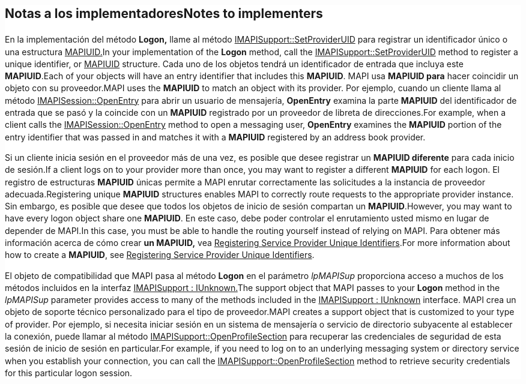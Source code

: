 ## <a name="notes-to-implementers"></a><span data-ttu-id="d1a0a-156">Notas a los implementadores</span><span class="sxs-lookup"><span data-stu-id="d1a0a-156">Notes to implementers</span></span>

<span data-ttu-id="d1a0a-157">En la implementación del método **Logon,** llame al método [IMAPISupport::SetProviderUID](imapisupport-setprovideruid.md) para registrar un identificador único o una estructura [MAPIUID.](mapiuid.md)</span><span class="sxs-lookup"><span data-stu-id="d1a0a-157">In your implementation of the **Logon** method, call the [IMAPISupport::SetProviderUID](imapisupport-setprovideruid.md) method to register a unique identifier, or [MAPIUID](mapiuid.md) structure.</span></span> <span data-ttu-id="d1a0a-158">Cada uno de los objetos tendrá un identificador de entrada que incluya este **MAPIUID**.</span><span class="sxs-lookup"><span data-stu-id="d1a0a-158">Each of your objects will have an entry identifier that includes this **MAPIUID**.</span></span> <span data-ttu-id="d1a0a-159">MAPI usa **MAPIUID para** hacer coincidir un objeto con su proveedor.</span><span class="sxs-lookup"><span data-stu-id="d1a0a-159">MAPI uses the **MAPIUID** to match an object with its provider.</span></span> <span data-ttu-id="d1a0a-160">Por ejemplo, cuando un cliente llama al método [IMAPISession::OpenEntry](imapisession-openentry.md) para abrir un usuario de mensajería, **OpenEntry** examina la parte **MAPIUID** del identificador de entrada que se pasó y la coincide con un **MAPIUID** registrado por un proveedor de libreta de direcciones.</span><span class="sxs-lookup"><span data-stu-id="d1a0a-160">For example, when a client calls the [IMAPISession::OpenEntry](imapisession-openentry.md) method to open a messaging user, **OpenEntry** examines the **MAPIUID** portion of the entry identifier that was passed in and matches it with a **MAPIUID** registered by an address book provider.</span></span> 
  
<span data-ttu-id="d1a0a-161">Si un cliente inicia sesión en el proveedor más de una vez, es posible que desee registrar un **MAPIUID diferente** para cada inicio de sesión.</span><span class="sxs-lookup"><span data-stu-id="d1a0a-161">If a client logs on to your provider more than once, you may want to register a different **MAPIUID** for each logon.</span></span> <span data-ttu-id="d1a0a-162">El registro de estructuras **MAPIUID** únicas permite a MAPI enrutar correctamente las solicitudes a la instancia de proveedor adecuada.</span><span class="sxs-lookup"><span data-stu-id="d1a0a-162">Registering unique **MAPIUID** structures enables MAPI to correctly route requests to the appropriate provider instance.</span></span> <span data-ttu-id="d1a0a-163">Sin embargo, es posible que desee que todos los objetos de inicio de sesión compartan un **MAPIUID**.</span><span class="sxs-lookup"><span data-stu-id="d1a0a-163">However, you may want to have every logon object share one **MAPIUID**.</span></span> <span data-ttu-id="d1a0a-164">En este caso, debe poder controlar el enrutamiento usted mismo en lugar de depender de MAPI.</span><span class="sxs-lookup"><span data-stu-id="d1a0a-164">In this case, you must be able to handle the routing yourself instead of relying on MAPI.</span></span> <span data-ttu-id="d1a0a-165">Para obtener más información acerca de cómo crear **un MAPIUID,** vea [Registering Service Provider Unique Identifiers](registering-service-provider-unique-identifiers.md).</span><span class="sxs-lookup"><span data-stu-id="d1a0a-165">For more information about how to create a **MAPIUID**, see [Registering Service Provider Unique Identifiers](registering-service-provider-unique-identifiers.md).</span></span>
  
<span data-ttu-id="d1a0a-166">El objeto de compatibilidad que MAPI pasa al método **Logon** en el parámetro _lpMAPISup_ proporciona acceso a muchos de los métodos incluidos en la interfaz [IMAPISupport : IUnknown.](imapisupportiunknown.md)</span><span class="sxs-lookup"><span data-stu-id="d1a0a-166">The support object that MAPI passes to your **Logon** method in the  _lpMAPISup_ parameter provides access to many of the methods included in the [IMAPISupport : IUnknown](imapisupportiunknown.md) interface.</span></span> <span data-ttu-id="d1a0a-167">MAPI crea un objeto de soporte técnico personalizado para el tipo de proveedor.</span><span class="sxs-lookup"><span data-stu-id="d1a0a-167">MAPI creates a support object that is customized to your type of provider.</span></span> <span data-ttu-id="d1a0a-168">Por ejemplo, si necesita iniciar sesión en un sistema de mensajería o servicio de directorio subyacente al establecer la conexión, puede llamar al método [IMAPISupport::OpenProfileSection](imapisupport-openprofilesection.md) para recuperar las credenciales de seguridad de esta sesión de inicio de sesión en particular.</span><span class="sxs-lookup"><span data-stu-id="d1a0a-168">For example, if you need to log on to an underlying messaging system or directory service when you establish your connection, you can call the [IMAPISupport::OpenProfileSection](imapisupport-openprofilesection.md) method to retrieve security credentials for this particular logon session.</span></span> 
  